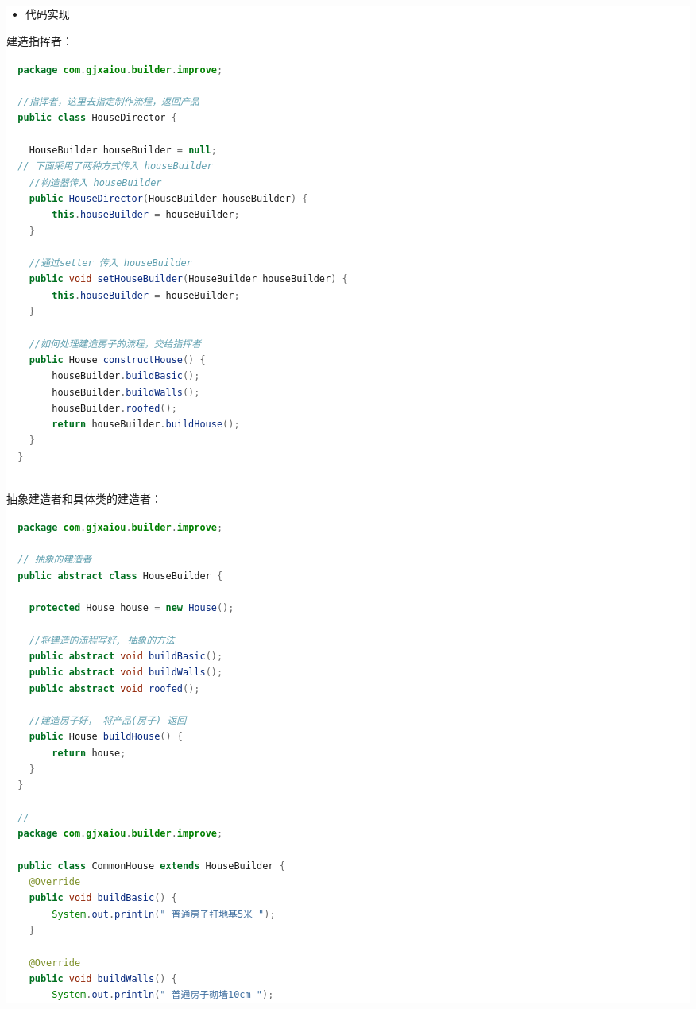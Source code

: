 -  代码实现

  建造指挥者：
```java
  package com.gjxaiou.builder.improve;
  
  //指挥者，这里去指定制作流程，返回产品
  public class HouseDirector {
  	
  	HouseBuilder houseBuilder = null;
  // 下面采用了两种方式传入 houseBuilder
  	//构造器传入 houseBuilder
  	public HouseDirector(HouseBuilder houseBuilder) {
  		this.houseBuilder = houseBuilder;
  	}
  
  	//通过setter 传入 houseBuilder
  	public void setHouseBuilder(HouseBuilder houseBuilder) {
  		this.houseBuilder = houseBuilder;
  	}
  	
  	//如何处理建造房子的流程，交给指挥者
  	public House constructHouse() {
  		houseBuilder.buildBasic();
  		houseBuilder.buildWalls();
  		houseBuilder.roofed();
  		return houseBuilder.buildHouse();
  	}
  }
  
```

  抽象建造者和具体类的建造者：

```java
  package com.gjxaiou.builder.improve;
  
  // 抽象的建造者
  public abstract class HouseBuilder {
  
  	protected House house = new House();
  	
  	//将建造的流程写好, 抽象的方法
  	public abstract void buildBasic();
  	public abstract void buildWalls();
  	public abstract void roofed();
  	
  	//建造房子好， 将产品(房子) 返回
  	public House buildHouse() {
  		return house;
  	}
  }
  
  //-----------------------------------------------
  package com.gjxaiou.builder.improve;
  
  public class CommonHouse extends HouseBuilder {
  	@Override
  	public void buildBasic() {
  		System.out.println(" 普通房子打地基5米 ");
  	}
  
  	@Override
  	public void buildWalls() {
  		System.out.println(" 普通房子砌墙10cm ");
```
